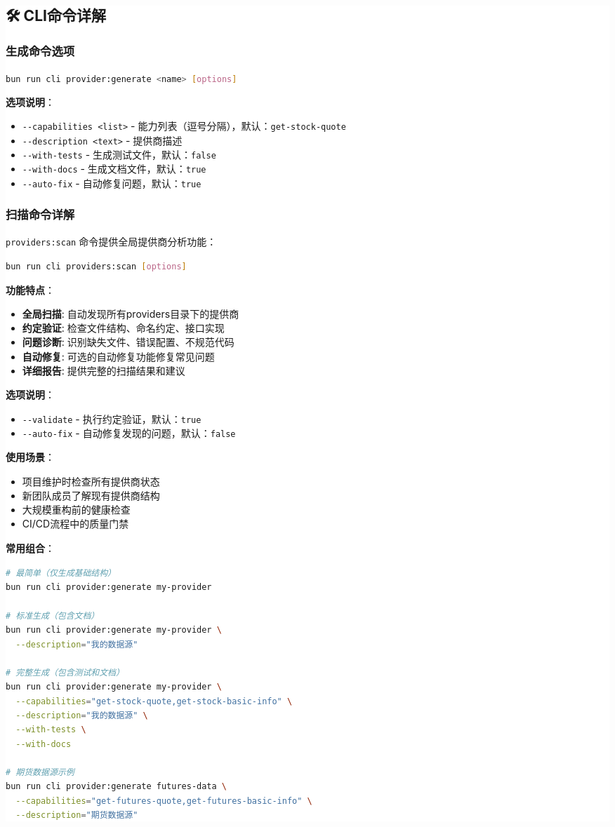 ## 🛠️ CLI命令详解

### 生成命令选项

```bash
bun run cli provider:generate <name> [options]
```

**选项说明**：
- `--capabilities <list>` - 能力列表（逗号分隔），默认：`get-stock-quote`
- `--description <text>` - 提供商描述
- `--with-tests` - 生成测试文件，默认：`false`
- `--with-docs` - 生成文档文件，默认：`true`
- `--auto-fix` - 自动修复问题，默认：`true`

### 扫描命令详解

`providers:scan` 命令提供全局提供商分析功能：

```bash
bun run cli providers:scan [options]
```

**功能特点**：
- **全局扫描**: 自动发现所有providers目录下的提供商
- **约定验证**: 检查文件结构、命名约定、接口实现
- **问题诊断**: 识别缺失文件、错误配置、不规范代码
- **自动修复**: 可选的自动修复功能修复常见问题
- **详细报告**: 提供完整的扫描结果和建议

**选项说明**：
- `--validate` - 执行约定验证，默认：`true`
- `--auto-fix` - 自动修复发现的问题，默认：`false`

**使用场景**：
- 项目维护时检查所有提供商状态
- 新团队成员了解现有提供商结构
- 大规模重构前的健康检查
- CI/CD流程中的质量门禁

**常用组合**：
```bash
# 最简单（仅生成基础结构）
bun run cli provider:generate my-provider

# 标准生成（包含文档）
bun run cli provider:generate my-provider \
  --description="我的数据源"

# 完整生成（包含测试和文档）
bun run cli provider:generate my-provider \
  --capabilities="get-stock-quote,get-stock-basic-info" \
  --description="我的数据源" \
  --with-tests \
  --with-docs

# 期货数据源示例
bun run cli provider:generate futures-data \
  --capabilities="get-futures-quote,get-futures-basic-info" \
  --description="期货数据源"
```
